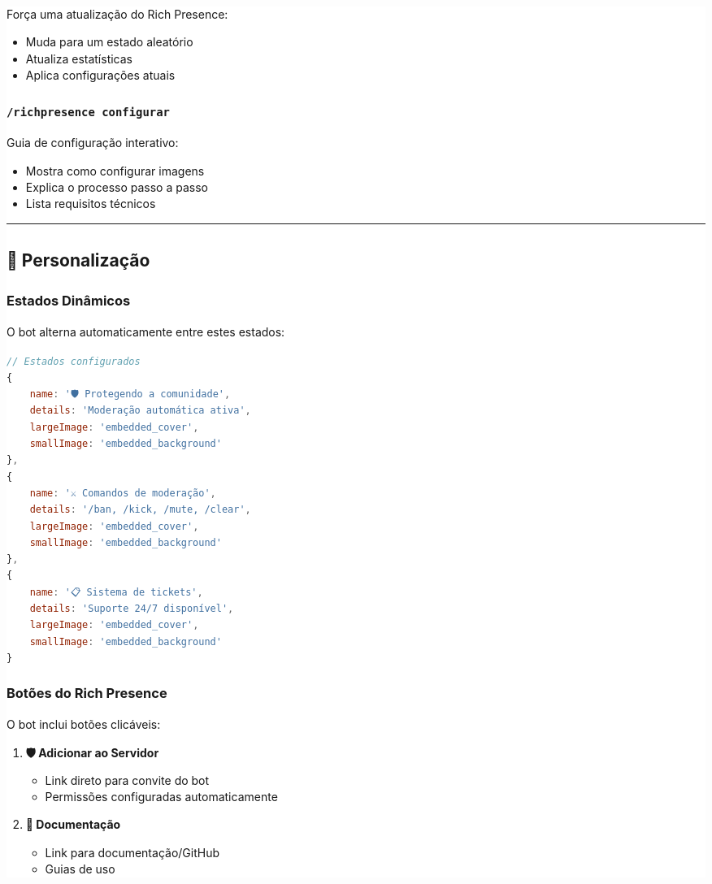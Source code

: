Força uma atualização do Rich Presence:

- Muda para um estado aleatório
- Atualiza estatísticas
- Aplica configurações atuais

### `/richpresence configurar`

Guia de configuração interativo:

- Mostra como configurar imagens
- Explica o processo passo a passo
- Lista requisitos técnicos

---

## 🎨 Personalização

### Estados Dinâmicos

O bot alterna automaticamente entre estes estados:

```javascript
// Estados configurados
{
    name: '🛡️ Protegendo a comunidade',
    details: 'Moderação automática ativa',
    largeImage: 'embedded_cover',
    smallImage: 'embedded_background'
},
{
    name: '⚔️ Comandos de moderação',
    details: '/ban, /kick, /mute, /clear',
    largeImage: 'embedded_cover',
    smallImage: 'embedded_background'
},
{
    name: '📋 Sistema de tickets',
    details: 'Suporte 24/7 disponível',
    largeImage: 'embedded_cover',
    smallImage: 'embedded_background'
}
```

### Botões do Rich Presence

O bot inclui botões clicáveis:

1. **🛡️ Adicionar ao Servidor**

   - Link direto para convite do bot
   - Permissões configuradas automaticamente

2. **📖 Documentação**
   - Link para documentação/GitHub
   - Guias de uso
